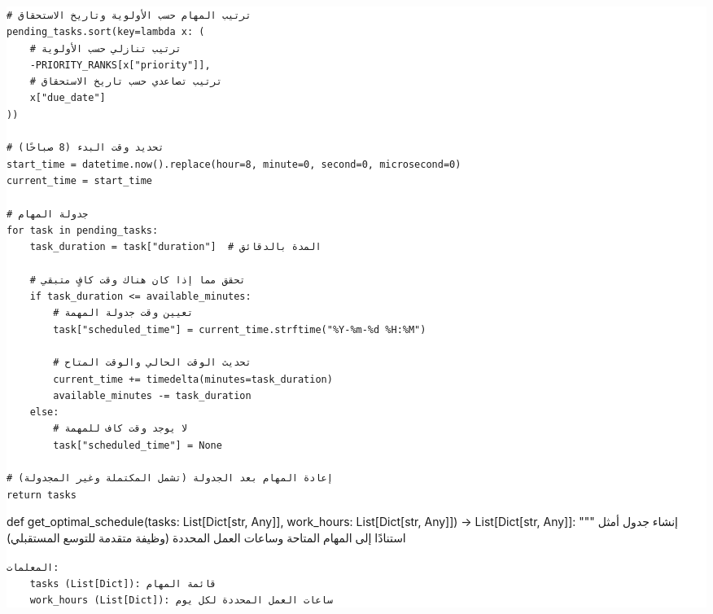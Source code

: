     # ترتيب المهام حسب الأولوية وتاريخ الاستحقاق
    pending_tasks.sort(key=lambda x: (
        # ترتيب تنازلي حسب الأولوية
        -PRIORITY_RANKS[x["priority"]],
        # ترتيب تصاعدي حسب تاريخ الاستحقاق
        x["due_date"]
    ))
    
    # تحديد وقت البدء (8 صباحًا)
    start_time = datetime.now().replace(hour=8, minute=0, second=0, microsecond=0)
    current_time = start_time
    
    # جدولة المهام
    for task in pending_tasks:
        task_duration = task["duration"]  # المدة بالدقائق
        
        # تحقق مما إذا كان هناك وقت كافٍ متبقي
        if task_duration <= available_minutes:
            # تعيين وقت جدولة المهمة
            task["scheduled_time"] = current_time.strftime("%Y-%m-%d %H:%M")
            
            # تحديث الوقت الحالي والوقت المتاح
            current_time += timedelta(minutes=task_duration)
            available_minutes -= task_duration
        else:
            # لا يوجد وقت كاف للمهمة
            task["scheduled_time"] = None
    
    # إعادة المهام بعد الجدولة (تشمل المكتملة وغير المجدولة)
    return tasks

def get_optimal_schedule(tasks: List[Dict[str, Any]], work_hours: List[Dict[str, Any]]) -> List[Dict[str, Any]]:
    """
    إنشاء جدول أمثل استنادًا إلى المهام المتاحة وساعات العمل المحددة
    (وظيفة متقدمة للتوسع المستقبلي)
    
    المعلمات:
        tasks (List[Dict]): قائمة المهام
        work_hours (List[Dict]): ساعات العمل المحددة لكل يوم
        